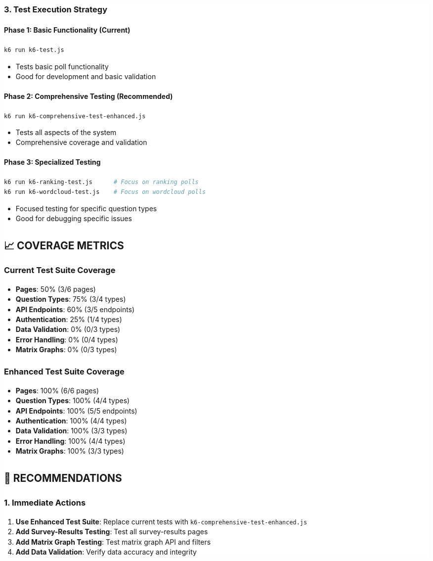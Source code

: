 ### **3. Test Execution Strategy**

#### **Phase 1: Basic Functionality (Current)**
```bash
k6 run k6-test.js
```
- Tests basic poll functionality
- Good for development and basic validation

#### **Phase 2: Comprehensive Testing (Recommended)**
```bash
k6 run k6-comprehensive-test-enhanced.js
```
- Tests all aspects of the system
- Comprehensive coverage and validation

#### **Phase 3: Specialized Testing**
```bash
k6 run k6-ranking-test.js      # Focus on ranking polls
k6 run k6-wordcloud-test.js    # Focus on wordcloud polls
```
- Focused testing for specific question types
- Good for debugging specific issues

## 📈 **COVERAGE METRICS**

### **Current Test Suite Coverage**
- **Pages**: 50% (3/6 pages)
- **Question Types**: 75% (3/4 types)
- **API Endpoints**: 60% (3/5 endpoints)
- **Authentication**: 25% (1/4 types)
- **Data Validation**: 0% (0/3 types)
- **Error Handling**: 0% (0/4 types)
- **Matrix Graphs**: 0% (0/3 types)

### **Enhanced Test Suite Coverage**
- **Pages**: 100% (6/6 pages)
- **Question Types**: 100% (4/4 types)
- **API Endpoints**: 100% (5/5 endpoints)
- **Authentication**: 100% (4/4 types)
- **Data Validation**: 100% (3/3 types)
- **Error Handling**: 100% (4/4 types)
- **Matrix Graphs**: 100% (3/3 types)

## 🎯 **RECOMMENDATIONS**

### **1. Immediate Actions**
1. **Use Enhanced Test Suite**: Replace current tests with `k6-comprehensive-test-enhanced.js`
2. **Add Survey-Results Testing**: Test all survey-results pages
3. **Add Matrix Graph Testing**: Test matrix graph API and filters
4. **Add Data Validation**: Verify data accuracy and integrity

